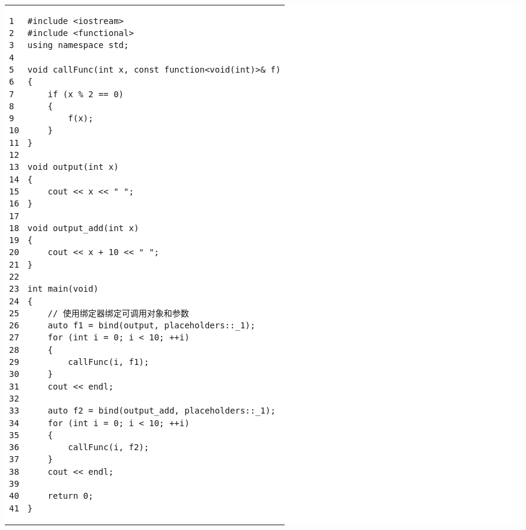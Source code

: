 <table><tbody><tr><td class="gutter"><pre><span class="line">1</span><br><span class="line">2</span><br><span class="line">3</span><br><span class="line">4</span><br><span class="line">5</span><br><span class="line">6</span><br><span class="line">7</span><br><span class="line">8</span><br><span class="line">9</span><br><span class="line">10</span><br><span class="line">11</span><br><span class="line">12</span><br><span class="line">13</span><br><span class="line">14</span><br><span class="line">15</span><br><span class="line">16</span><br><span class="line">17</span><br><span class="line">18</span><br><span class="line">19</span><br><span class="line">20</span><br><span class="line">21</span><br><span class="line">22</span><br><span class="line">23</span><br><span class="line">24</span><br><span class="line">25</span><br><span class="line">26</span><br><span class="line">27</span><br><span class="line">28</span><br><span class="line">29</span><br><span class="line">30</span><br><span class="line">31</span><br><span class="line">32</span><br><span class="line">33</span><br><span class="line">34</span><br><span class="line">35</span><br><span class="line">36</span><br><span class="line">37</span><br><span class="line">38</span><br><span class="line">39</span><br><span class="line">40</span><br><span class="line">41</span><br></pre></td><td class="code"><pre><span class="line"><span class="meta">#<span class="keyword">include</span> <span class="string">&lt;iostream&gt;</span></span></span><br><span class="line"><span class="meta">#<span class="keyword">include</span> <span class="string">&lt;functional&gt;</span></span></span><br><span class="line"><span class="keyword">using</span> <span class="keyword">namespace</span> std;</span><br><span class="line"></span><br><span class="line"><span class="function"><span class="type">void</span> <span class="title">callFunc</span><span class="params">(<span class="type">int</span> x, <span class="type">const</span> function&lt;<span class="type">void</span>(<span class="type">int</span>)&gt;&amp; f)</span></span></span><br><span class="line"><span class="function"></span>{</span><br><span class="line">    <span class="keyword">if</span> (x % <span class="number">2</span> == <span class="number">0</span>)</span><br><span class="line">    {</span><br><span class="line">        <span class="built_in">f</span>(x);</span><br><span class="line">    }</span><br><span class="line">}</span><br><span class="line"></span><br><span class="line"><span class="function"><span class="type">void</span> <span class="title">output</span><span class="params">(<span class="type">int</span> x)</span></span></span><br><span class="line"><span class="function"></span>{</span><br><span class="line">    cout &lt;&lt; x &lt;&lt; <span class="string">" "</span>;</span><br><span class="line">}</span><br><span class="line"></span><br><span class="line"><span class="function"><span class="type">void</span> <span class="title">output_add</span><span class="params">(<span class="type">int</span> x)</span></span></span><br><span class="line"><span class="function"></span>{</span><br><span class="line">    cout &lt;&lt; x + <span class="number">10</span> &lt;&lt; <span class="string">" "</span>;</span><br><span class="line">}</span><br><span class="line"></span><br><span class="line"><span class="function"><span class="type">int</span> <span class="title">main</span><span class="params">(<span class="type">void</span>)</span></span></span><br><span class="line"><span class="function"></span>{</span><br><span class="line">    <span class="comment">// 使用绑定器绑定可调用对象和参数</span></span><br><span class="line">    <span class="keyword">auto</span> f1 = <span class="built_in">bind</span>(output, placeholders::_1);</span><br><span class="line">    <span class="keyword">for</span> (<span class="type">int</span> i = <span class="number">0</span>; i &lt; <span class="number">10</span>; ++i)</span><br><span class="line">    {</span><br><span class="line">        <span class="built_in">callFunc</span>(i, f1);</span><br><span class="line">    }</span><br><span class="line">    cout &lt;&lt; endl;</span><br><span class="line"></span><br><span class="line">    <span class="keyword">auto</span> f2 = <span class="built_in">bind</span>(output_add, placeholders::_1);</span><br><span class="line">    <span class="keyword">for</span> (<span class="type">int</span> i = <span class="number">0</span>; i &lt; <span class="number">10</span>; ++i)</span><br><span class="line">    {</span><br><span class="line">        <span class="built_in">callFunc</span>(i, f2);</span><br><span class="line">    }</span><br><span class="line">    cout &lt;&lt; endl;</span><br><span class="line"></span><br><span class="line">    <span class="keyword">return</span> <span class="number">0</span>;</span><br><span class="line">}</span><br></pre></td></tr></tbody></table>

